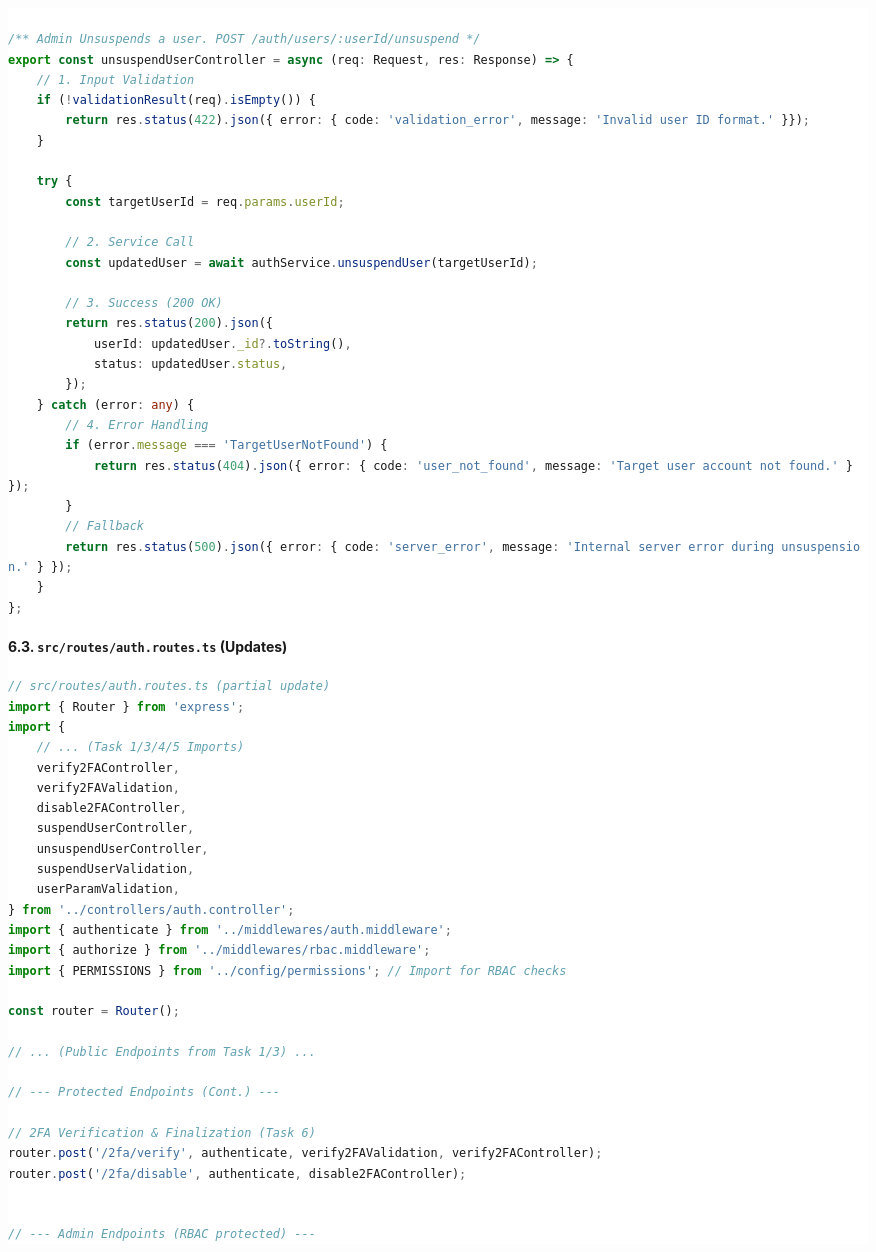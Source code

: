 ```typescript

/** Admin Unsuspends a user. POST /auth/users/:userId/unsuspend */
export const unsuspendUserController = async (req: Request, res: Response) => {
    // 1. Input Validation
    if (!validationResult(req).isEmpty()) {
        return res.status(422).json({ error: { code: 'validation_error', message: 'Invalid user ID format.' }});
    }

    try {
        const targetUserId = req.params.userId;
        
        // 2. Service Call
        const updatedUser = await authService.unsuspendUser(targetUserId);

        // 3. Success (200 OK)
        return res.status(200).json({
            userId: updatedUser._id?.toString(),
            status: updatedUser.status,
        });
    } catch (error: any) {
        // 4. Error Handling
        if (error.message === 'TargetUserNotFound') {
            return res.status(404).json({ error: { code: 'user_not_found', message: 'Target user account not found.' } });
        }
        // Fallback
        return res.status(500).json({ error: { code: 'server_error', message: 'Internal server error during unsuspension.' } });
    }
};
```

#### **6.3. `src/routes/auth.routes.ts` (Updates)**

```typescript
// src/routes/auth.routes.ts (partial update)
import { Router } from 'express';
import { 
    // ... (Task 1/3/4/5 Imports)
    verify2FAController,
    verify2FAValidation,
    disable2FAController,
    suspendUserController,
    unsuspendUserController,
    suspendUserValidation,
    userParamValidation,
} from '../controllers/auth.controller';
import { authenticate } from '../middlewares/auth.middleware'; 
import { authorize } from '../middlewares/rbac.middleware';
import { PERMISSIONS } from '../config/permissions'; // Import for RBAC checks

const router = Router();

// ... (Public Endpoints from Task 1/3) ...

// --- Protected Endpoints (Cont.) ---

// 2FA Verification & Finalization (Task 6)
router.post('/2fa/verify', authenticate, verify2FAValidation, verify2FAController);
router.post('/2fa/disable', authenticate, disable2FAController);


// --- Admin Endpoints (RBAC protected) ---
```